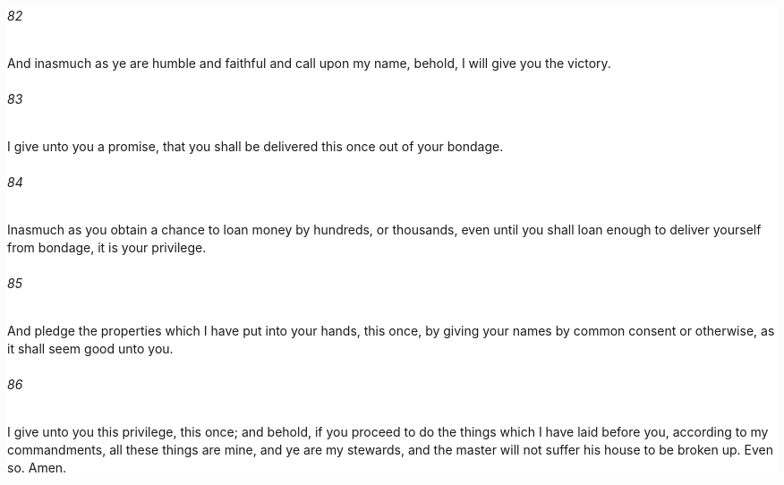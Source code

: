 ###### 82
And inasmuch as ye are humble and faithful and call upon my name, behold, I will give you the victory.

###### 83
I give unto you a promise, that you shall be delivered this once out of your bondage.

###### 84
Inasmuch as you obtain a chance to loan money by hundreds, or thousands, even until you shall loan enough to deliver yourself from bondage, it is your privilege.

###### 85
And pledge the properties which I have put into your hands, this once, by giving your names by common consent or otherwise, as it shall seem good unto you.

###### 86
I give unto you this privilege, this once; and behold, if you proceed to do the things which I have laid before you, according to my commandments, all these things are mine, and ye are my stewards, and the master will not suffer his house to be broken up. Even so. Amen.

